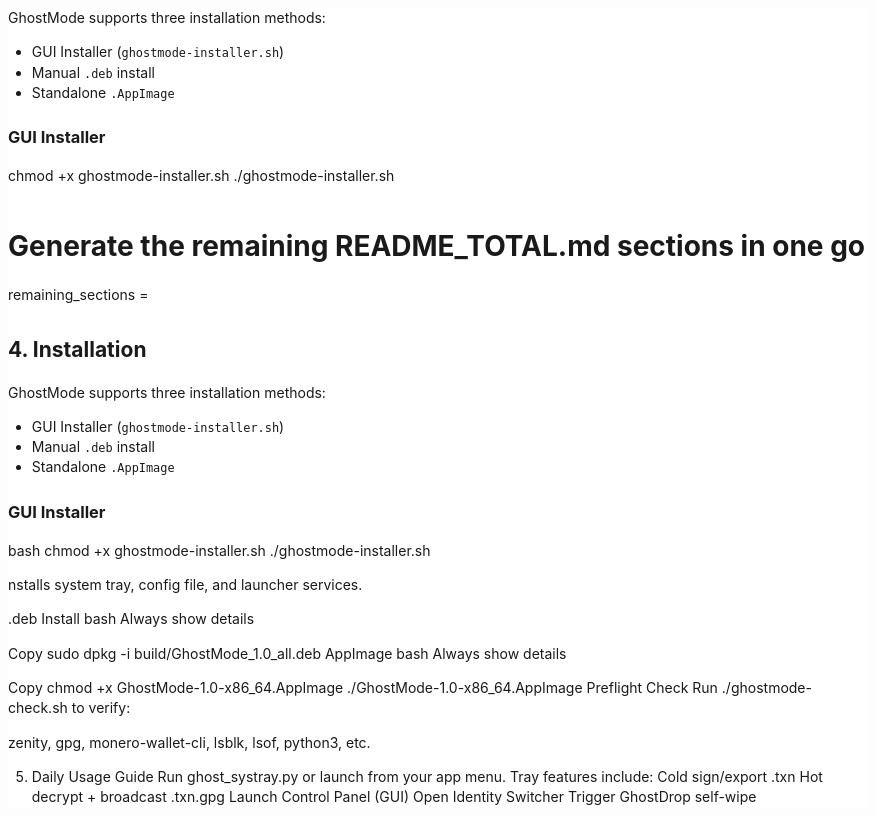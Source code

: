 GhostMode supports three installation methods:
- GUI Installer (`ghostmode-installer.sh`)
- Manual `.deb` install
- Standalone `.AppImage`

### GUI Installer
chmod +x ghostmode-installer.sh
./ghostmode-installer.sh
# Generate the remaining README_TOTAL.md sections in one go

remaining_sections =
## 4. Installation

GhostMode supports three installation methods:
- GUI Installer (`ghostmode-installer.sh`)
- Manual `.deb` install
- Standalone `.AppImage`

### GUI Installer
bash
chmod +x ghostmode-installer.sh
./ghostmode-installer.sh

nstalls system tray, config file, and launcher services.

.deb Install
bash
Always show details

Copy
sudo dpkg -i build/GhostMode_1.0_all.deb
AppImage
bash
Always show details

Copy
chmod +x GhostMode-1.0-x86_64.AppImage
./GhostMode-1.0-x86_64.AppImage
Preflight Check
Run ./ghostmode-check.sh to verify:

zenity, gpg, monero-wallet-cli, lsblk, lsof, python3, etc.

5. Daily Usage Guide
Run ghost_systray.py or launch from your app menu.
Tray features include:
Cold sign/export .txn
Hot decrypt + broadcast .txn.gpg
Launch Control Panel (GUI)
Open Identity Switcher
Trigger GhostDrop self-wipe
